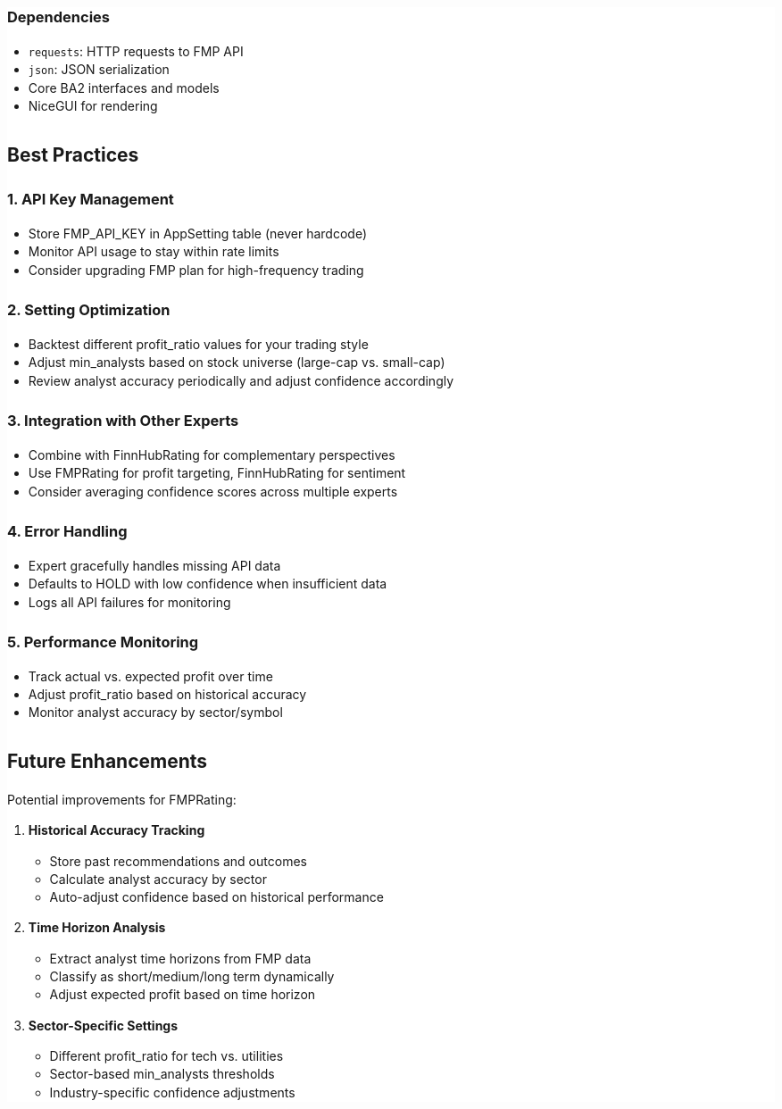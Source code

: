 ### Dependencies
- `requests`: HTTP requests to FMP API
- `json`: JSON serialization
- Core BA2 interfaces and models
- NiceGUI for rendering

## Best Practices

### 1. API Key Management
- Store FMP_API_KEY in AppSetting table (never hardcode)
- Monitor API usage to stay within rate limits
- Consider upgrading FMP plan for high-frequency trading

### 2. Setting Optimization
- Backtest different profit_ratio values for your trading style
- Adjust min_analysts based on stock universe (large-cap vs. small-cap)
- Review analyst accuracy periodically and adjust confidence accordingly

### 3. Integration with Other Experts
- Combine with FinnHubRating for complementary perspectives
- Use FMPRating for profit targeting, FinnHubRating for sentiment
- Consider averaging confidence scores across multiple experts

### 4. Error Handling
- Expert gracefully handles missing API data
- Defaults to HOLD with low confidence when insufficient data
- Logs all API failures for monitoring

### 5. Performance Monitoring
- Track actual vs. expected profit over time
- Adjust profit_ratio based on historical accuracy
- Monitor analyst accuracy by sector/symbol

## Future Enhancements

Potential improvements for FMPRating:

1. **Historical Accuracy Tracking**
   - Store past recommendations and outcomes
   - Calculate analyst accuracy by sector
   - Auto-adjust confidence based on historical performance

2. **Time Horizon Analysis**
   - Extract analyst time horizons from FMP data
   - Classify as short/medium/long term dynamically
   - Adjust expected profit based on time horizon

3. **Sector-Specific Settings**
   - Different profit_ratio for tech vs. utilities
   - Sector-based min_analysts thresholds
   - Industry-specific confidence adjustments

